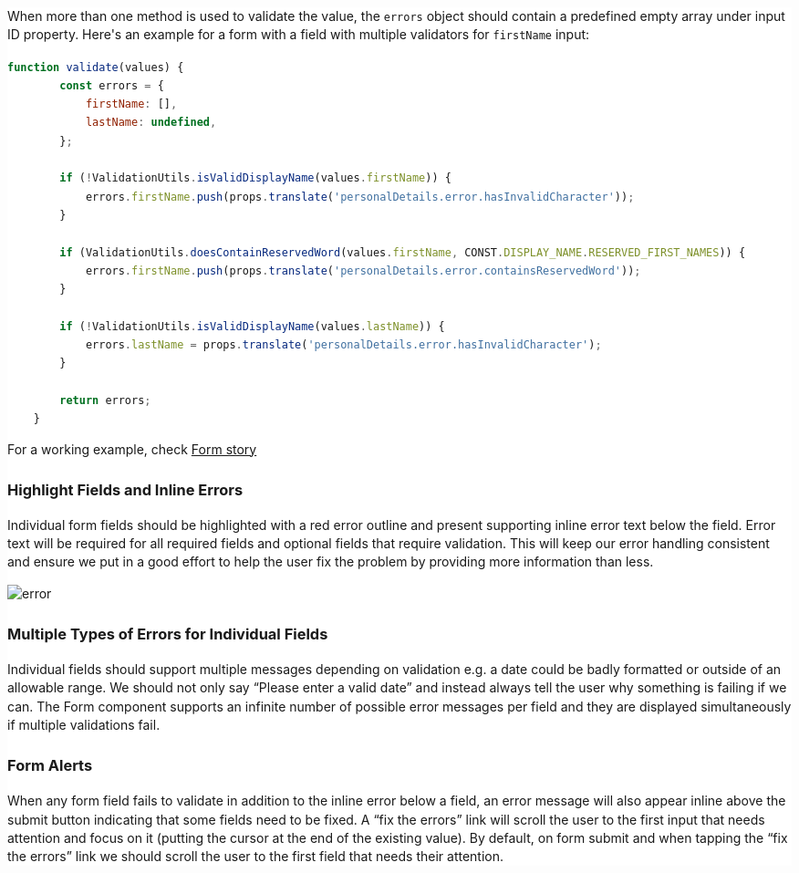 When more than one method is used to validate the value, the `errors` object should contain a predefined empty array under input ID property. Here's an example for a form with a field with multiple validators for `firstName` input:

```js
function validate(values) {
        const errors = {
            firstName: [],
            lastName: undefined,
        };

        if (!ValidationUtils.isValidDisplayName(values.firstName)) {
            errors.firstName.push(props.translate('personalDetails.error.hasInvalidCharacter'));
        }

        if (ValidationUtils.doesContainReservedWord(values.firstName, CONST.DISPLAY_NAME.RESERVED_FIRST_NAMES)) {
            errors.firstName.push(props.translate('personalDetails.error.containsReservedWord'));
        }

        if (!ValidationUtils.isValidDisplayName(values.lastName)) {
            errors.lastName = props.translate('personalDetails.error.hasInvalidCharacter');
        }

        return errors;
    }
```

For a working example, check [Form story](https://github.com/Expensify/App/blob/aa1f0f34eeba5d761657168255a1ae9aebdbd95e/src/stories/Form.stories.js#L63-L72)

### Highlight Fields and Inline Errors

Individual form fields should be highlighted with a red error outline and present supporting inline error text below the field. Error text will be required for all required fields and optional fields that require validation. This will keep our error handling consistent and ensure we put in a good effort to help the user fix the problem by providing more information than less.

![error](https://user-images.githubusercontent.com/22219519/156267035-af40fe93-da27-4e16-bc55-b7cd40b0f1f2.png)

### Multiple Types of Errors for Individual Fields

Individual fields should support multiple messages depending on validation e.g. a date could be badly formatted or outside of an allowable range. We should not only say “Please enter a valid date” and instead always tell the user why something is failing if we can. The Form component supports an infinite number of possible error messages per field and they are displayed simultaneously if multiple validations fail.

### Form Alerts

When any form field fails to validate in addition to the inline error below a field, an error message will also appear inline above the submit button indicating that some fields need to be fixed. A “fix the errors” link will scroll the user to the first input that needs attention and focus on it (putting the cursor at the end of the existing value). By default, on form submit and when tapping the “fix the errors” link we should scroll the user to the first field that needs their attention.

